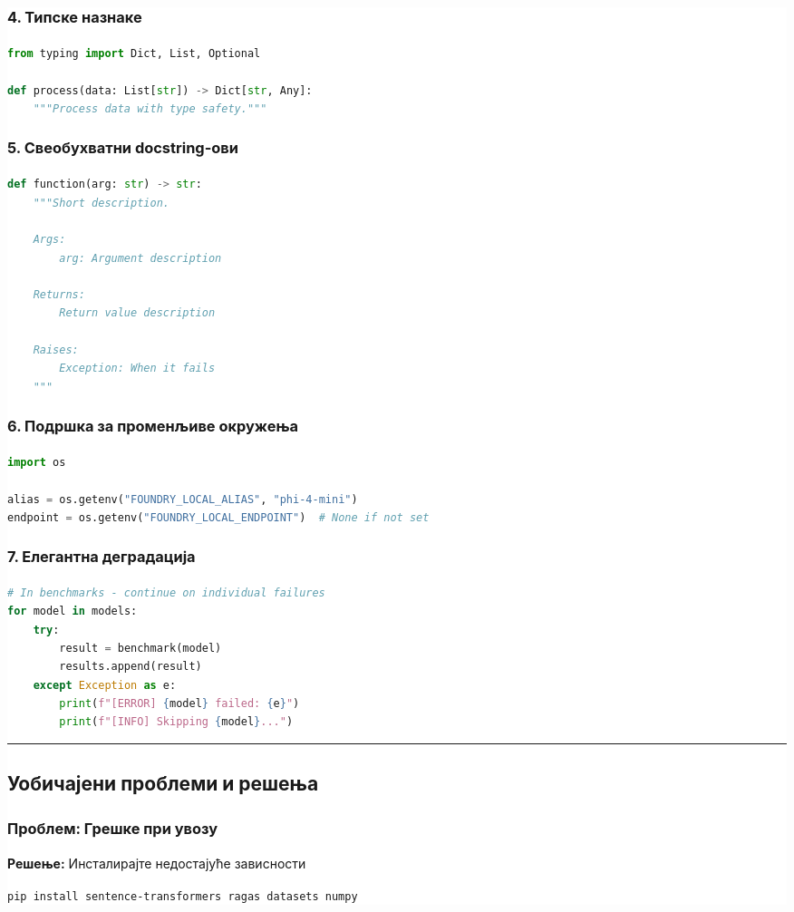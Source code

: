 ### 4. Типске назнаке
```python
from typing import Dict, List, Optional

def process(data: List[str]) -> Dict[str, Any]:
    """Process data with type safety."""
```
  
### 5. Свеобухватни docstring-ови
```python
def function(arg: str) -> str:
    """Short description.
    
    Args:
        arg: Argument description
    
    Returns:
        Return value description
    
    Raises:
        Exception: When it fails
    """
```
  
### 6. Подршка за променљиве окружења
```python
import os

alias = os.getenv("FOUNDRY_LOCAL_ALIAS", "phi-4-mini")
endpoint = os.getenv("FOUNDRY_LOCAL_ENDPOINT")  # None if not set
```
  
### 7. Елегантна деградација
```python
# In benchmarks - continue on individual failures
for model in models:
    try:
        result = benchmark(model)
        results.append(result)
    except Exception as e:
        print(f"[ERROR] {model} failed: {e}")
        print(f"[INFO] Skipping {model}...")
```
  

---

## Уобичајени проблеми и решења

### Проблем: Грешке при увозу
**Решење:** Инсталирајте недостајуће зависности  
```bash
pip install sentence-transformers ragas datasets numpy
```
  